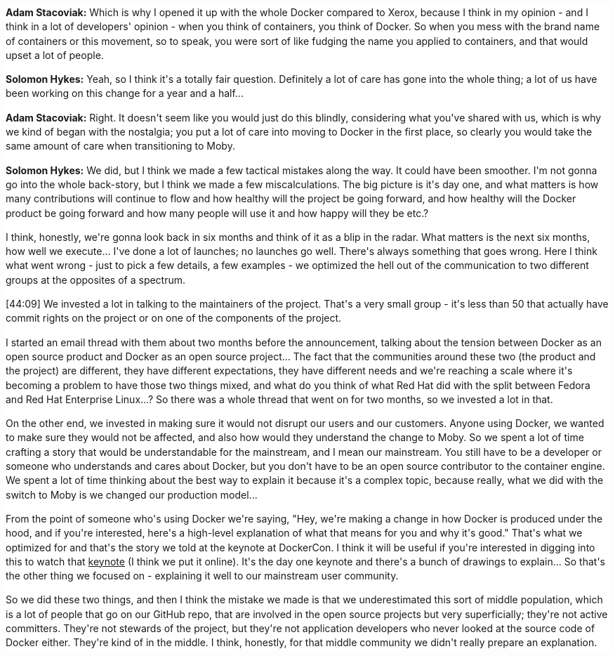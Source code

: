 **Adam Stacoviak:** Which is why I opened it up with the whole Docker compared to Xerox, because I think in my opinion - and I think in a lot of developers' opinion - when you think of containers, you think of Docker. So when you mess with the brand name of containers or this movement, so to speak, you were sort of like fudging the name you applied to containers, and that would upset a lot of people.

**Solomon Hykes:** Yeah, so I think it's a totally fair question. Definitely a lot of care has gone into the whole thing; a lot of us have been working on this change for a year and a half...

**Adam Stacoviak:** Right. It doesn't seem like you would just do this blindly, considering what you've shared with us, which is why we kind of began with the nostalgia; you put a lot of care into moving to Docker in the first place, so clearly you would take the same amount of care when transitioning to Moby.

**Solomon Hykes:** We did, but I think we made a few tactical mistakes along the way. It could have been smoother. I'm not gonna go into the whole back-story, but I think we made a few miscalculations. The big picture is it's day one, and what matters is how many contributions will continue to flow and how healthy will the project be going forward, and how healthy will the Docker product be going forward and how many people will use it and how happy will they be etc.?

I think, honestly, we're gonna look back in six months and think of it as a blip in the radar. What matters is the next six months, how well we execute... I've done a lot of launches; no launches go well. There's always something that goes wrong. Here I think what went wrong - just to pick a few details, a few examples - we optimized the hell out of the communication to two different groups at the opposites of a spectrum.

\[44:09\] We invested a lot in talking to the maintainers of the project. That's a very small group - it's less than 50 that actually have commit rights on the project or on one of the components of the project.

I started an email thread with them about two months before the announcement, talking about the tension between Docker as an open source product and Docker as an open source project... The fact that the communities around these two (the product and the project) are different, they have different expectations, they have different needs and we're reaching a scale where it's becoming a problem to have those two things mixed, and what do you think of what Red Hat did with the split between Fedora and Red Hat Enterprise Linux...? So there was a whole thread that went on for two months, so we invested a lot in that.

On the other end, we invested in making sure it would not disrupt our users and our customers. Anyone using Docker, we wanted to make sure they would not be affected, and also how would they understand the change to Moby. So we spent a lot of time crafting a story that would be understandable for the mainstream, and I mean our mainstream. You still have to be a developer or someone who understands and cares about Docker, but you don't have to be an open source contributor to the container engine. We spent a lot of time thinking about the best way to explain it because it's a complex topic, because really, what we did with the switch to Moby is we changed our production model...

From the point of someone who's using Docker we're saying, "Hey, we're making a change in how Docker is produced under the hood, and if you're interested, here's a high-level explanation of what that means for you and why it's good." That's what we optimized for and that's the story we told at the keynote at DockerCon. I think it will be useful if you're interested in digging into this to watch that [keynote](https://youtu.be/hwkqju_BXEo?list=PLkA60AVN3hh_nihZ1mh6cO3n-uMdF7UlV&t=4337) (I think we put it online). It's the day one keynote and there's a bunch of drawings to explain... So that's the other thing we focused on - explaining it well to our mainstream user community.

So we did these two things, and then I think the mistake we made is that we underestimated this sort of middle population, which is a lot of people that go on our GitHub repo, that are involved in the open source projects but very superficially; they're not active committers. They're not stewards of the project, but they're not application developers who never looked at the source code of Docker either. They're kind of in the middle. I think, honestly, for that middle community we didn't really prepare an explanation.
